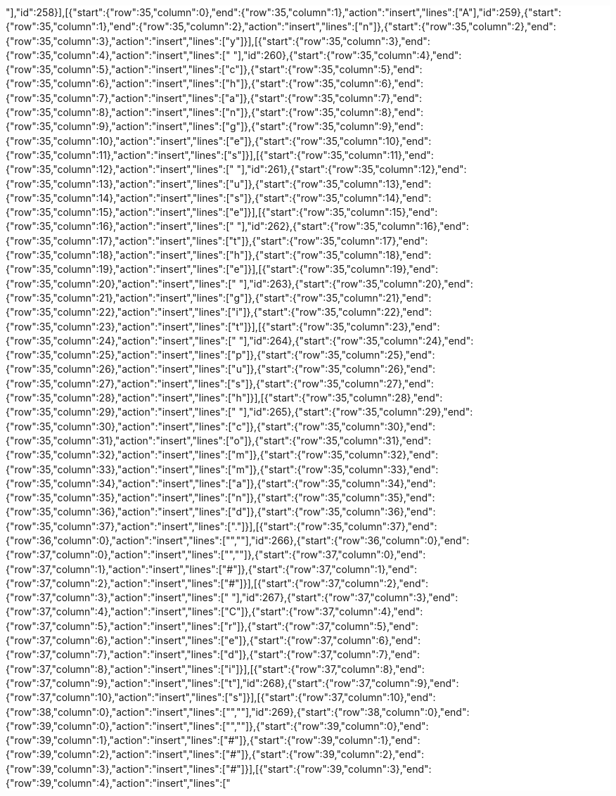 "],"id":258}],[{"start":{"row":35,"column":0},"end":{"row":35,"column":1},"action":"insert","lines":["A"],"id":259},{"start":{"row":35,"column":1},"end":{"row":35,"column":2},"action":"insert","lines":["n"]},{"start":{"row":35,"column":2},"end":{"row":35,"column":3},"action":"insert","lines":["y"]}],[{"start":{"row":35,"column":3},"end":{"row":35,"column":4},"action":"insert","lines":[" "],"id":260},{"start":{"row":35,"column":4},"end":{"row":35,"column":5},"action":"insert","lines":["c"]},{"start":{"row":35,"column":5},"end":{"row":35,"column":6},"action":"insert","lines":["h"]},{"start":{"row":35,"column":6},"end":{"row":35,"column":7},"action":"insert","lines":["a"]},{"start":{"row":35,"column":7},"end":{"row":35,"column":8},"action":"insert","lines":["n"]},{"start":{"row":35,"column":8},"end":{"row":35,"column":9},"action":"insert","lines":["g"]},{"start":{"row":35,"column":9},"end":{"row":35,"column":10},"action":"insert","lines":["e"]},{"start":{"row":35,"column":10},"end":{"row":35,"column":11},"action":"insert","lines":["s"]}],[{"start":{"row":35,"column":11},"end":{"row":35,"column":12},"action":"insert","lines":[" "],"id":261},{"start":{"row":35,"column":12},"end":{"row":35,"column":13},"action":"insert","lines":["u"]},{"start":{"row":35,"column":13},"end":{"row":35,"column":14},"action":"insert","lines":["s"]},{"start":{"row":35,"column":14},"end":{"row":35,"column":15},"action":"insert","lines":["e"]}],[{"start":{"row":35,"column":15},"end":{"row":35,"column":16},"action":"insert","lines":[" "],"id":262},{"start":{"row":35,"column":16},"end":{"row":35,"column":17},"action":"insert","lines":["t"]},{"start":{"row":35,"column":17},"end":{"row":35,"column":18},"action":"insert","lines":["h"]},{"start":{"row":35,"column":18},"end":{"row":35,"column":19},"action":"insert","lines":["e"]}],[{"start":{"row":35,"column":19},"end":{"row":35,"column":20},"action":"insert","lines":[" "],"id":263},{"start":{"row":35,"column":20},"end":{"row":35,"column":21},"action":"insert","lines":["g"]},{"start":{"row":35,"column":21},"end":{"row":35,"column":22},"action":"insert","lines":["i"]},{"start":{"row":35,"column":22},"end":{"row":35,"column":23},"action":"insert","lines":["t"]}],[{"start":{"row":35,"column":23},"end":{"row":35,"column":24},"action":"insert","lines":[" "],"id":264},{"start":{"row":35,"column":24},"end":{"row":35,"column":25},"action":"insert","lines":["p"]},{"start":{"row":35,"column":25},"end":{"row":35,"column":26},"action":"insert","lines":["u"]},{"start":{"row":35,"column":26},"end":{"row":35,"column":27},"action":"insert","lines":["s"]},{"start":{"row":35,"column":27},"end":{"row":35,"column":28},"action":"insert","lines":["h"]}],[{"start":{"row":35,"column":28},"end":{"row":35,"column":29},"action":"insert","lines":[" "],"id":265},{"start":{"row":35,"column":29},"end":{"row":35,"column":30},"action":"insert","lines":["c"]},{"start":{"row":35,"column":30},"end":{"row":35,"column":31},"action":"insert","lines":["o"]},{"start":{"row":35,"column":31},"end":{"row":35,"column":32},"action":"insert","lines":["m"]},{"start":{"row":35,"column":32},"end":{"row":35,"column":33},"action":"insert","lines":["m"]},{"start":{"row":35,"column":33},"end":{"row":35,"column":34},"action":"insert","lines":["a"]},{"start":{"row":35,"column":34},"end":{"row":35,"column":35},"action":"insert","lines":["n"]},{"start":{"row":35,"column":35},"end":{"row":35,"column":36},"action":"insert","lines":["d"]},{"start":{"row":35,"column":36},"end":{"row":35,"column":37},"action":"insert","lines":["."]}],[{"start":{"row":35,"column":37},"end":{"row":36,"column":0},"action":"insert","lines":["",""],"id":266},{"start":{"row":36,"column":0},"end":{"row":37,"column":0},"action":"insert","lines":["",""]},{"start":{"row":37,"column":0},"end":{"row":37,"column":1},"action":"insert","lines":["#"]},{"start":{"row":37,"column":1},"end":{"row":37,"column":2},"action":"insert","lines":["#"]}],[{"start":{"row":37,"column":2},"end":{"row":37,"column":3},"action":"insert","lines":[" "],"id":267},{"start":{"row":37,"column":3},"end":{"row":37,"column":4},"action":"insert","lines":["C"]},{"start":{"row":37,"column":4},"end":{"row":37,"column":5},"action":"insert","lines":["r"]},{"start":{"row":37,"column":5},"end":{"row":37,"column":6},"action":"insert","lines":["e"]},{"start":{"row":37,"column":6},"end":{"row":37,"column":7},"action":"insert","lines":["d"]},{"start":{"row":37,"column":7},"end":{"row":37,"column":8},"action":"insert","lines":["i"]}],[{"start":{"row":37,"column":8},"end":{"row":37,"column":9},"action":"insert","lines":["t"],"id":268},{"start":{"row":37,"column":9},"end":{"row":37,"column":10},"action":"insert","lines":["s"]}],[{"start":{"row":37,"column":10},"end":{"row":38,"column":0},"action":"insert","lines":["",""],"id":269},{"start":{"row":38,"column":0},"end":{"row":39,"column":0},"action":"insert","lines":["",""]},{"start":{"row":39,"column":0},"end":{"row":39,"column":1},"action":"insert","lines":["#"]},{"start":{"row":39,"column":1},"end":{"row":39,"column":2},"action":"insert","lines":["#"]},{"start":{"row":39,"column":2},"end":{"row":39,"column":3},"action":"insert","lines":["#"]}],[{"start":{"row":39,"column":3},"end":{"row":39,"column":4},"action":"insert","lines":["